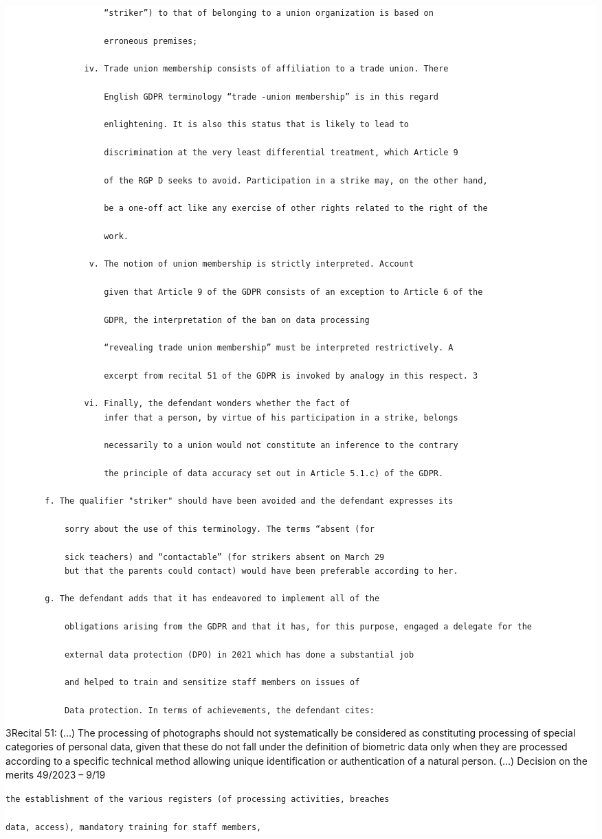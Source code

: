                         “striker”) to that of belonging to a union organization is based on

                        erroneous premises;

                    iv. Trade union membership consists of affiliation to a trade union. There

                        English GDPR terminology “trade -union membership” is in this regard

                        enlightening. It is also this status that is likely to lead to

                        discrimination at the very least differential treatment, which Article 9

                        of the RGP D seeks to avoid. Participation in a strike may, on the other hand,

                        be a one-off act like any exercise of other rights related to the right of the

                        work.

                     v. The notion of union membership is strictly interpreted. Account

                        given that Article 9 of the GDPR consists of an exception to Article 6 of the

                        GDPR, the interpretation of the ban on data processing

                        “revealing trade union membership” must be interpreted restrictively. A

                        excerpt from recital 51 of the GDPR is invoked by analogy in this respect. 3

                    vi. Finally, the defendant wonders whether the fact of
                        infer that a person, by virtue of his participation in a strike, belongs

                        necessarily to a union would not constitute an inference to the contrary

                        the principle of data accuracy set out in Article 5.1.c) of the GDPR.

            f. The qualifier "striker" should have been avoided and the defendant expresses its

                sorry about the use of this terminology. The terms “absent (for

                sick teachers) and “contactable” (for strikers absent on March 29
                but that the parents could contact) would have been preferable according to her.

            g. The defendant adds that it has endeavored to implement all of the

                obligations arising from the GDPR and that it has, for this purpose, engaged a delegate for the

                external data protection (DPO) in 2021 which has done a substantial job

                and helped to train and sensitize staff members on issues of

                Data protection. In terms of achievements, the defendant cites:

3Recital 51: (…) The processing of photographs should not systematically be considered as constituting
processing of special categories of personal data, given that these do not fall under the
definition of biometric data only when they are processed according to a specific technical method allowing
unique identification or authentication of a natural person. (…) Decision on the merits 49/2023 – 9/19

    the establishment of the various registers (of processing activities, breaches

    data, access), mandatory training for staff members,
